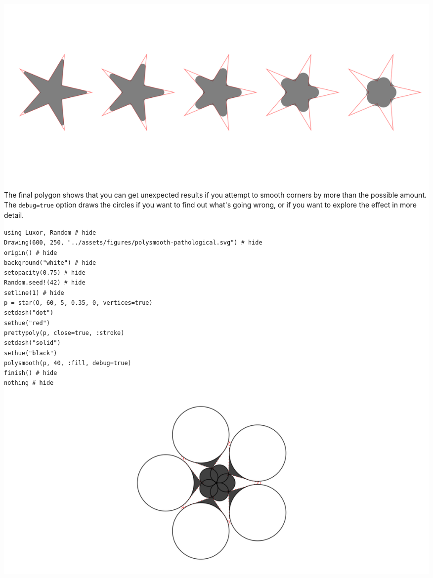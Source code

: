 ![polysmooth](../assets/figures/polysmooth.svg)

The final polygon shows that you can get unexpected results if you attempt to smooth corners by more than the possible amount. The `debug=true` option draws the circles if you want to find out what's going wrong, or if you want to explore the effect in more detail.

```@example
using Luxor, Random # hide
Drawing(600, 250, "../assets/figures/polysmooth-pathological.svg") # hide
origin() # hide
background("white") # hide
setopacity(0.75) # hide
Random.seed!(42) # hide
setline(1) # hide
p = star(O, 60, 5, 0.35, 0, vertices=true)
setdash("dot")
sethue("red")
prettypoly(p, close=true, :stroke)
setdash("solid")
sethue("black")
polysmooth(p, 40, :fill, debug=true)
finish() # hide
nothing # hide
```

![polysmooth](../assets/figures/polysmooth-pathological.svg)
